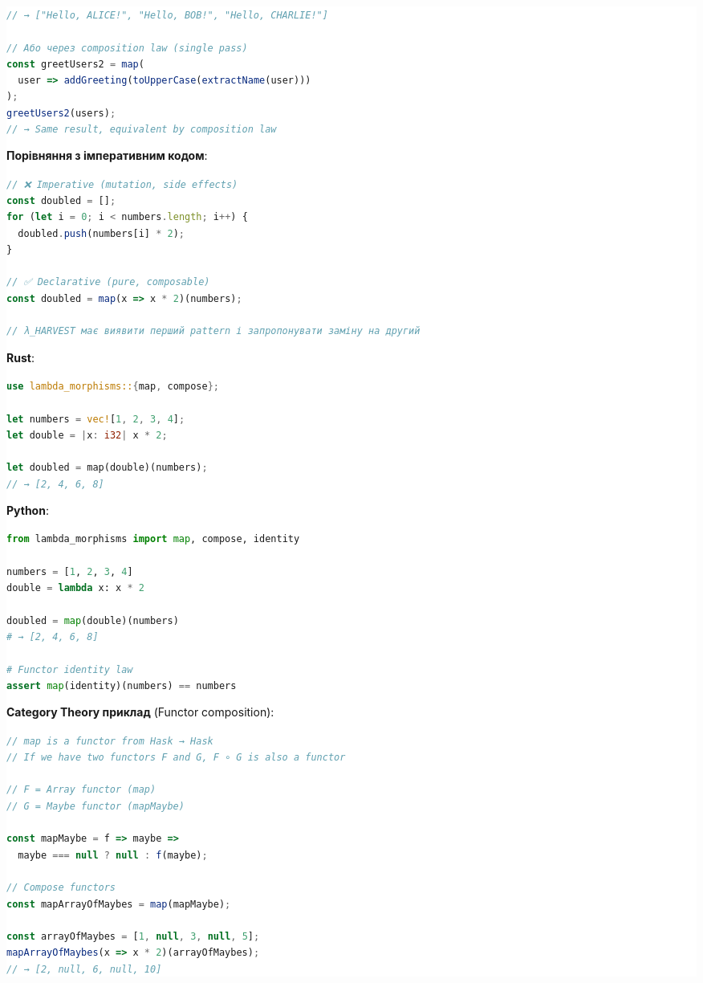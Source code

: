 ```js
// → ["Hello, ALICE!", "Hello, BOB!", "Hello, CHARLIE!"]

// Або через composition law (single pass)
const greetUsers2 = map(
  user => addGreeting(toUpperCase(extractName(user)))
);
greetUsers2(users);
// → Same result, equivalent by composition law
```

**Порівняння з імперативним кодом**:
```js
// ❌ Imperative (mutation, side effects)
const doubled = [];
for (let i = 0; i < numbers.length; i++) {
  doubled.push(numbers[i] * 2);
}

// ✅ Declarative (pure, composable)
const doubled = map(x => x * 2)(numbers);

// λ_HARVEST має виявити перший pattern і запропонувати заміну на другий
```

**Rust**:
```rust
use lambda_morphisms::{map, compose};

let numbers = vec![1, 2, 3, 4];
let double = |x: i32| x * 2;

let doubled = map(double)(numbers);
// → [2, 4, 6, 8]
```

**Python**:
```python
from lambda_morphisms import map, compose, identity

numbers = [1, 2, 3, 4]
double = lambda x: x * 2

doubled = map(double)(numbers)
# → [2, 4, 6, 8]

# Functor identity law
assert map(identity)(numbers) == numbers
```

**Category Theory приклад** (Functor composition):
```js
// map is a functor from Hask → Hask
// If we have two functors F and G, F ∘ G is also a functor

// F = Array functor (map)
// G = Maybe functor (mapMaybe)

const mapMaybe = f => maybe =>
  maybe === null ? null : f(maybe);

// Compose functors
const mapArrayOfMaybes = map(mapMaybe);

const arrayOfMaybes = [1, null, 3, null, 5];
mapArrayOfMaybes(x => x * 2)(arrayOfMaybes);
// → [2, null, 6, null, 10]
```